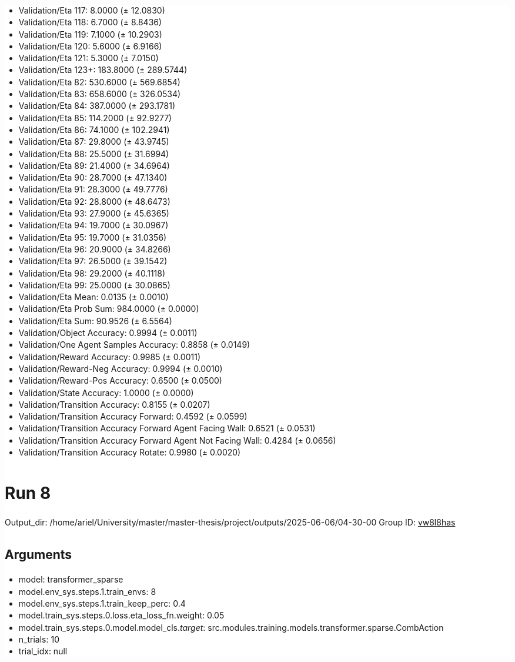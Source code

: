 - Validation/Eta 117: 8.0000 (± 12.0830)
- Validation/Eta 118: 6.7000 (± 8.8436)
- Validation/Eta 119: 7.1000 (± 10.2903)
- Validation/Eta 120: 5.6000 (± 6.9166)
- Validation/Eta 121: 5.3000 (± 7.0150)
- Validation/Eta 123+: 183.8000 (± 289.5744)
- Validation/Eta 82: 530.6000 (± 569.6854)
- Validation/Eta 83: 658.6000 (± 326.0534)
- Validation/Eta 84: 387.0000 (± 293.1781)
- Validation/Eta 85: 114.2000 (± 92.9277)
- Validation/Eta 86: 74.1000 (± 102.2941)
- Validation/Eta 87: 29.8000 (± 43.9745)
- Validation/Eta 88: 25.5000 (± 31.6994)
- Validation/Eta 89: 21.4000 (± 34.6964)
- Validation/Eta 90: 28.7000 (± 47.1340)
- Validation/Eta 91: 28.3000 (± 49.7776)
- Validation/Eta 92: 28.8000 (± 48.6473)
- Validation/Eta 93: 27.9000 (± 45.6365)
- Validation/Eta 94: 19.7000 (± 30.0967)
- Validation/Eta 95: 19.7000 (± 31.0356)
- Validation/Eta 96: 20.9000 (± 34.8266)
- Validation/Eta 97: 26.5000 (± 39.1542)
- Validation/Eta 98: 29.2000 (± 40.1118)
- Validation/Eta 99: 25.0000 (± 30.0865)
- Validation/Eta Mean: 0.0135 (± 0.0010)
- Validation/Eta Prob Sum: 984.0000 (± 0.0000)
- Validation/Eta Sum: 90.9526 (± 6.5564)
- Validation/Object Accuracy: 0.9994 (± 0.0011)
- Validation/One Agent Samples Accuracy: 0.8858 (± 0.0149)
- Validation/Reward Accuracy: 0.9985 (± 0.0011)
- Validation/Reward-Neg Accuracy: 0.9994 (± 0.0010)
- Validation/Reward-Pos Accuracy: 0.6500 (± 0.0500)
- Validation/State Accuracy: 1.0000 (± 0.0000)
- Validation/Transition Accuracy: 0.8155 (± 0.0207)
- Validation/Transition Accuracy Forward: 0.4592 (± 0.0599)
- Validation/Transition Accuracy Forward Agent Facing Wall: 0.6521 (± 0.0531)
- Validation/Transition Accuracy Forward Agent Not Facing Wall: 0.4284 (± 0.0656)
- Validation/Transition Accuracy Rotate: 0.9980 (± 0.0020)


# Run 8
Output_dir: /home/ariel/University/master/master-thesis/project/outputs/2025-06-06/04-30-00
Group ID: [vw8l8has](https://wandb.ai/a-ebersberger-tu-delft/Thesis/groups/vw8l8has/workspace)
## Arguments
- model: transformer_sparse
- model.env_sys.steps.1.train_envs: 8
- model.env_sys.steps.1.train_keep_perc: 0.4
- model.train_sys.steps.0.loss.eta_loss_fn.weight: 0.05
- model.train_sys.steps.0.model.model_cls._target_: src.modules.training.models.transformer.sparse.CombAction
- n_trials: 10
- trial_idx: null
